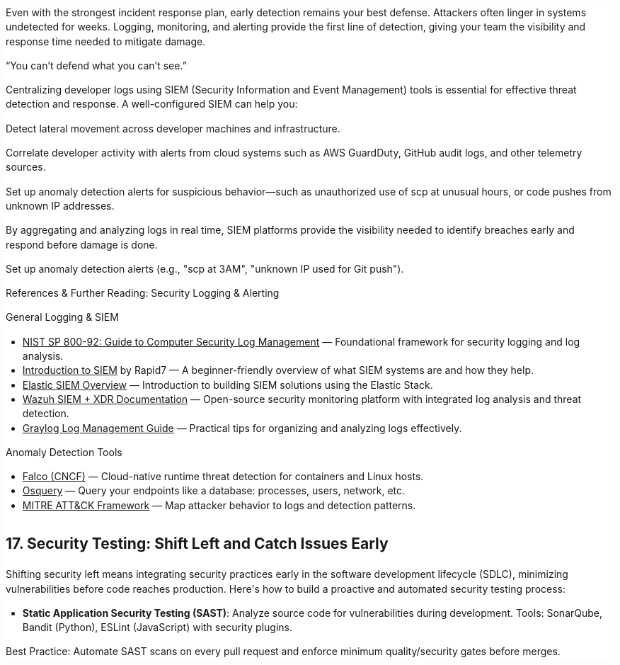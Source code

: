 Even with the strongest incident response plan, early detection remains your best defense. Attackers often linger in systems undetected for weeks. Logging, monitoring, and alerting provide the first line of detection, giving your team the visibility and response time needed to mitigate damage.

“You can’t defend what you can’t see.”

Centralizing developer logs using SIEM (Security Information and Event Management) tools is essential for effective threat detection and response. A well-configured SIEM can help you:

Detect lateral movement across developer machines and infrastructure.

Correlate developer activity with alerts from cloud systems such as AWS GuardDuty, GitHub audit logs, and other telemetry sources.

Set up anomaly detection alerts for suspicious behavior—such as unauthorized use of scp at unusual hours, or code pushes from unknown IP addresses.

By aggregating and analyzing logs in real time, SIEM platforms provide the visibility needed to identify breaches early and respond before damage is done.


Set up anomaly detection alerts (e.g., "scp at 3AM", "unknown IP used for Git push").

References & Further Reading: Security Logging & Alerting

General Logging & SIEM
- [NIST SP 800-92: Guide to Computer Security Log Management](https://csrc.nist.gov/publications/detail/sp/800-92/final) — Foundational framework for security logging and log analysis.
- [Introduction to SIEM](https://www.rapid7.com/fundamentals/siem/) by Rapid7 — A beginner-friendly overview of what SIEM systems are and how they help.
- [Elastic SIEM Overview](https://www.elastic.co/what-is/siem) — Introduction to building SIEM solutions using the Elastic Stack.
- [Wazuh SIEM + XDR Documentation](https://documentation.wazuh.com/current/index.html) — Open-source security monitoring platform with integrated log analysis and threat detection.
- [Graylog Log Management Guide](https://go2.graylog.org/rs/graylog/images/Graylog_Security_Log_Management_Best_Practices.pdf) — Practical tips for organizing and analyzing logs effectively.


Anomaly Detection Tools
- [Falco (CNCF)](https://falco.org/) — Cloud-native runtime threat detection for containers and Linux hosts.
- [Osquery](https://osquery.io/) — Query your endpoints like a database: processes, users, network, etc.
- [MITRE ATT&CK Framework](https://attack.mitre.org/) — Map attacker behavior to logs and detection patterns.



## 17. Security Testing: Shift Left and Catch Issues Early

Shifting security left means integrating security practices early in the software development lifecycle (SDLC), minimizing vulnerabilities before code reaches production. Here's how to build a proactive and automated security testing process:

- **Static Application Security Testing (SAST)**: Analyze source code for vulnerabilities during development. Tools: SonarQube, Bandit (Python), ESLint (JavaScript) with security plugins. 

Best Practice: Automate SAST scans on every pull request and enforce minimum quality/security gates before merges.
